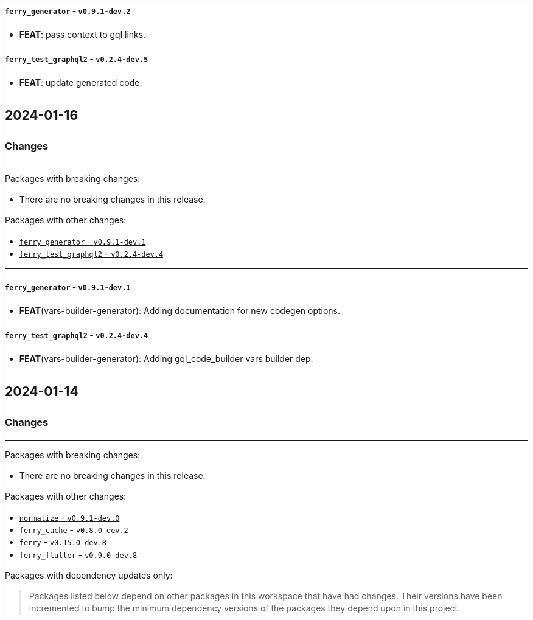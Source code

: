 #### `ferry_generator` - `v0.9.1-dev.2`

 - **FEAT**: pass context to gql links.

#### `ferry_test_graphql2` - `v0.2.4-dev.5`

 - **FEAT**: update generated code.


## 2024-01-16

### Changes

---

Packages with breaking changes:

 - There are no breaking changes in this release.

Packages with other changes:

 - [`ferry_generator` - `v0.9.1-dev.1`](#ferry_generator---v091-dev1)
 - [`ferry_test_graphql2` - `v0.2.4-dev.4`](#ferry_test_graphql2---v024-dev4)

---

#### `ferry_generator` - `v0.9.1-dev.1`

 - **FEAT**(vars-builder-generator): Adding documentation for new codegen options.

#### `ferry_test_graphql2` - `v0.2.4-dev.4`

 - **FEAT**(vars-builder-generator): Adding gql_code_builder vars builder dep.


## 2024-01-14

### Changes

---

Packages with breaking changes:

 - There are no breaking changes in this release.

Packages with other changes:

 - [`normalize` - `v0.9.1-dev.0`](#normalize---v091-dev0)
 - [`ferry_cache` - `v0.8.0-dev.2`](#ferry_cache---v080-dev2)
 - [`ferry` - `v0.15.0-dev.8`](#ferry---v0150-dev8)
 - [`ferry_flutter` - `v0.9.0-dev.8`](#ferry_flutter---v090-dev8)

Packages with dependency updates only:

> Packages listed below depend on other packages in this workspace that have had changes. Their versions have been incremented to bump the minimum dependency versions of the packages they depend upon in this project.
